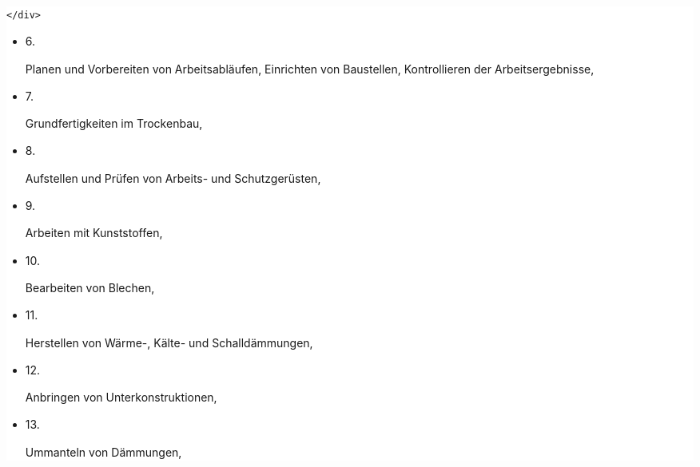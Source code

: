     </div>

  - 6\.
    
    <div style="">
    
    Planen und Vorbereiten von Arbeitsabläufen, Einrichten von
    Baustellen, Kontrollieren der Arbeitsergebnisse,
    
    </div>

  - 7\.
    
    <div style="">
    
    Grundfertigkeiten im Trockenbau,
    
    </div>

  - 8\.
    
    <div style="">
    
    Aufstellen und Prüfen von Arbeits- und Schutzgerüsten,
    
    </div>

  - 9\.
    
    <div style="">
    
    Arbeiten mit Kunststoffen,
    
    </div>

  - 10\.
    
    <div style="">
    
    Bearbeiten von Blechen,
    
    </div>

  - 11\.
    
    <div style="">
    
    Herstellen von Wärme-, Kälte- und Schalldämmungen,
    
    </div>

  - 12\.
    
    <div style="">
    
    Anbringen von Unterkonstruktionen,
    
    </div>

  - 13\.
    
    <div style="">
    
    Ummanteln von Dämmungen,
    